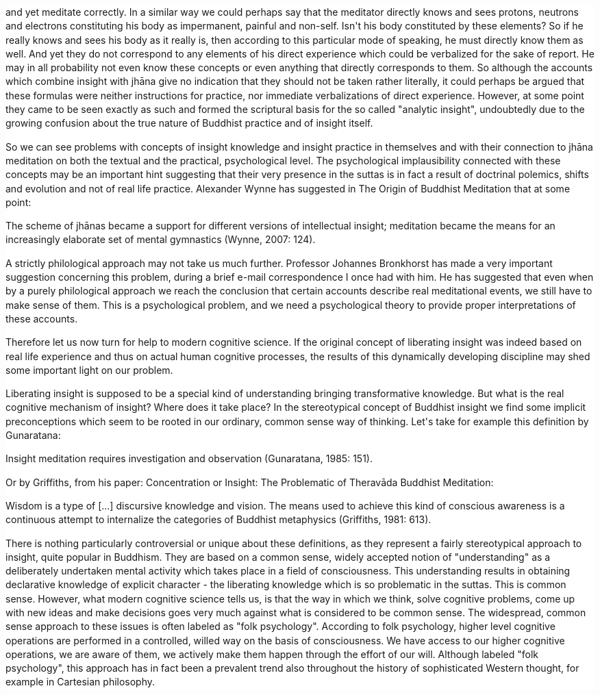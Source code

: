 and yet meditate correctly. In a similar way we could perhaps say that the meditator directly knows and sees protons, neutrons and electrons constituting his body as impermanent, painful and non-self. Isn't his body constituted by these elements? So if he really knows and sees his body as it really is, then according to this particular mode of speaking, he must directly know them as well. And yet they do not correspond to any elements of his direct experience which could be verbalized for the sake of report. He may in all probability not even know these concepts or even anything that directly corresponds to them. So although the accounts which combine insight with jhāna give no indication that they should not be taken rather literally, it could perhaps be argued that these formulas were neither instructions for practice, nor immediate verbalizations of direct experience. However, at some point they came to be seen exactly as such and formed the scriptural basis for the so called "analytic insight", undoubtedly due to the growing confusion about the true nature of Buddhist practice and of insight itself.

So we can see problems with concepts of insight knowledge and insight practice in themselves and with their connection to jhāna meditation on both the textual and the practical, psychological level. The psychological implausibility connected with these concepts may be an important hint suggesting that their very presence in the suttas is in fact a result of doctrinal polemics, shifts and evolution and not of real life practice. Alexander Wynne has suggested in The Origin of Buddhist Meditation that at some point:

The scheme of jhānas became a support for different versions of intellectual insight; meditation became the means for an increasingly elaborate set of mental gymnastics (Wynne, 2007: 124).

A strictly philological approach may not take us much further. Professor Johannes Bronkhorst has made a very important suggestion concerning this problem, during a brief e-mail correspondence I once had with him. He has suggested that even when by a purely philological approach we reach the conclusion that certain accounts describe real meditational events, we still have to make sense of them. This is a psychological problem, and we need a psychological theory to provide proper interpretations of these accounts.

Therefore let us now turn for help to modern cognitive science. If the original concept of liberating insight was indeed based on real life experience and thus
on actual human cognitive processes, the results of this dynamically developing discipline may shed some important light on our problem.

Liberating insight is supposed to be a special kind of understanding bringing transformative knowledge. But what is the real cognitive mechanism of insight? Where does it take place? In the stereotypical concept of Buddhist insight we find some implicit preconceptions which seem to be rooted in our ordinary, common sense way of thinking. Let's take for example this definition by Gunaratana:

Insight meditation requires investigation and observation (Gunaratana, 1985: 151).

Or by Griffiths, from his paper: Concentration or Insight: The Problematic of Theravāda Buddhist Meditation:

Wisdom is a type of [...] discursive knowledge and vision. The means used to achieve this kind of conscious awareness is a continuous attempt to internalize the categories of Buddhist metaphysics (Griffiths, 1981: 613).

There is nothing particularly controversial or unique about these definitions, as they represent a fairly stereotypical approach to insight, quite popular in Buddhism. They are based on a common sense, widely accepted notion of "understanding" as a deliberately undertaken mental activity which takes place in a field of consciousness. This understanding results in obtaining declarative knowledge of explicit character - the liberating knowledge which is so problematic in the suttas. This is common sense. However, what modern cognitive science tells us, is that the way in which we think, solve cognitive problems, come up with new ideas and make decisions goes very much against what is considered to be common sense. The widespread, common sense approach to these issues is often labeled as "folk psychology". According to folk psychology, higher level cognitive operations are performed in a controlled, willed way on the basis of consciousness. We have access to our higher cognitive operations, we are aware of them, we actively make them happen through the effort of our will. Although labeled "folk psychology", this approach has in fact been a prevalent trend also throughout the history of sophisticated Western thought, for example in Cartesian philosophy.

[^0]:    ${ }^{1}$ Sn 1115: ākiñcaññasambhavaṃ ñatvā, nandī saṃyojanaṃ iti. Evam etaṃ abhiññāya, tato tattha vipassati.
[^0]:    ${ }^{3}$ SN 45.8/V 8: Katamā ca, bhikkhave, sammādiṭthi? Yaṃ kho, bhikkhave, dukkhe ñānaṃ, dukkhasamudaye ñānaṃ, dukkhanirodhe ñānaṃ, dukkhanirodhagāminiyā paṭipadāya ñānaṃayaṃ vuccati, bhikkhave, sammādiṭthi.
[^0]:    ${ }^{6}$ MN 85/II 094: vimuttasmiṃ vimuttam iti ñānaṃ ahosi. 'khīṇā jāti, vusitaṃ brahmacariyaṃ, kataṃ karaṇīyaṃ, nāparaṃ itthattāyā’ ti abbhaññāsiṃ.
[^0]:    ${ }^{8}$ PTS version has pativāpeti, but it seems impossible to provide a plausible etymology of this term. I am indebted to Richard Gombrich for pointing this out to me. He has also suggested emending to pativāreti, which fits much better in this context. Interestingly, the Thai edition has patiṭthāpeti and the Cambodian one has patipādeti. This may perhaps suggest that some corruption of the original text occurred during the transmission so that there was uncertainty concerning the verb used in this fragment.
[^0]:    ${ }^{9}$ AN 9:36/IV 423: so yad eva tattha hoti rūpagataṃ vedanāgataṃ saññāgataṃ sañkhāragataṃ viññāṇagataṃ, te dhamme aniccato dukkhato rogato gaṇ̣ato sallato aghato ābādhato parato palokato suññato anattato samanupassati. so tehi dhammehi cittaṃ paṭivāpeti. so tehi dhammehi cittaṃ paṭivāpetvā amatāya dhātuyā cittaṃ upasaṃharati - 'etaṃ santaṃ etaṃ paṇītaṃ yadidaṃ sabbasañkhārasamatho sabbūpadhipaṭinissaggo taṃhākkhayo virāgo nirodho nibbānan'ti.
[^0]:    ${ }^{11}$ It is interesting to notice that the problem of emerging from a meditative state devoid of thought has already been touched upon in the Cūlavedalla Sutta (MN 44/I 299). The sutta deals with the emergence from the attainment of cessation of perception and feeling (saññāvedayitanirodhasamāpattiyā vuṭ̣̣̄ānaṃ). This text rejects the notion of any decision making process on part of the meditator, but bases the moment of emergence on the previous development of the mind.
[^0]:    ${ }^{12}$ MN 78/II 28: [...]pathamaṃ jhānaṃ upasampajja viharati; etth’ ete akusalā sañkappā aparisesā nirujjhanti.[...] dutiyaṃ jhānaṃ upasampajja viharati; etth' ete kusalā sañkappā aparisesā nirujjhanti.
[^0]:    ${ }^{13}$ SN 35.1/IV 1: cakkhum, bhikkhave, aniccaṃ. Yad aniccaṃ taṃ dukkhaṃ; yaṃ dukkhaṃ tad anattā. Yad anattā taṃ 'n' etaṃ mama, n' eso 'ham asmi, na m' eso attā'ti evam etaṃ yathābhūtaṃ sammappaññāya daṭ̣habbaṃ.
[^0]:    ${ }^{15}$ MN 152/III 301: sace ākañkhati - 'paṭikūlañca appaṭikūlañca tadūbhayaṃ abhinivajjetvā upekkhako vihareyyaṃ sato sampajāno'ti, upekkhako tattha viharati sato sampajāno.
[^0]:    ${ }^{17}$ MN 119/III 94: catutthaṃ jhānaṃ upasampajja viharati. so imam eva kāyaṃ parisuddhena cetasā pariyodātena pharitvā nisinno hoti; nāssa kiñci sabbāvato kāyassa parisuddhena cetasā pariyodātena apphuṭaṃ hoti.
[^0]:    ${ }^{19}$ MN 53/I 356-357: yato kho, mahānāma, ariyasāvako evaṃ sīlasampanno hoti, evaṃ indriyesu guttadvāro hoti, evaṃ bhojane mattaññū hoti, evaṃ jāgariyaṃ anuyutto hoti, evaṃ sattahi saddhammehi samannāgato hoti, evaṃ catunnaṃ jhānānaṃ ābhicetasikānaṃ diṭthadhammasukhavihārānaṃ nikāmalābhī hoti akicchalābhī akasiralābhī, ayaṃ vuccati, mahānāma, ariyasāvako sekho pāṭipado apuccaṇdatāya samāpanno, bhabbo abhinibbhidāya, bhabbo sambodhāya, bhabbo anuttarassa yogakkhemassa adhigamāya. seyyathāpi, mahānāma, kukkuṭiyā aṇ̣̣āni aṭ̣ha vā dasa vā dvādasa vā tānāssu kukkuṭiyā sammā adhisayitāni sammā pariseditāni sammā paribhāvitāni, kiñcāpi tassā kukkuṭiyā na evaṃ icchā uppajjeyya - 'aho vat' ime kukkuṭapotakā pādanakhasikhāya vā mukhatuṇḍakena vā aṇḍakosaṃ padāletvā sotthinā abhinibbhijjeyyun 'ti, atha kho bhabbā va te kukkuṭapotakā pādanakhasikhāya vā mukhatuṇḍakena vā aṇḍakosaṃ padāletvā sotthinā abhinibbhijjituṃ.